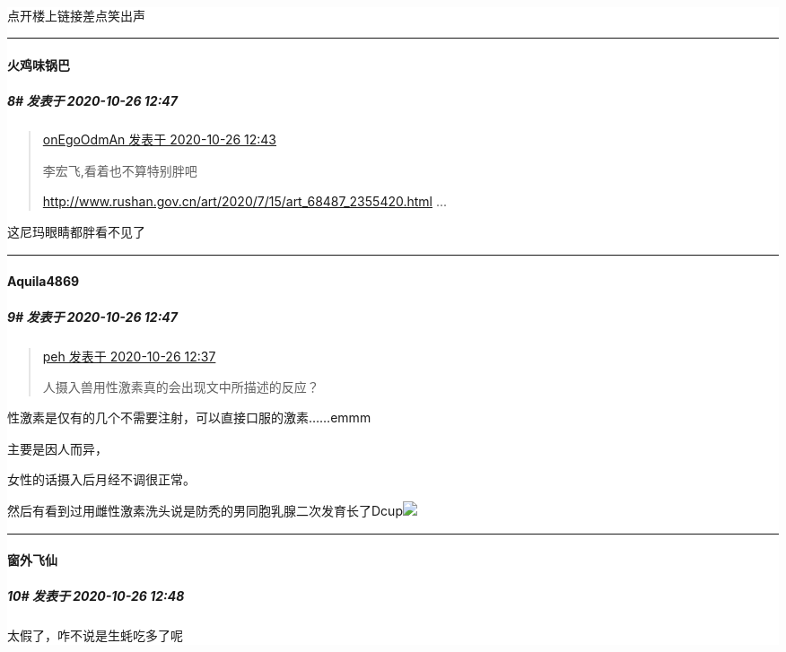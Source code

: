 

点开楼上链接差点笑出声







*****

####  火鸡味锅巴  
##### 8#       发表于 2020-10-26 12:47



<blockquote><a href="httphttps://bbs.saraba1st.com/2b/forum.php?mod=redirect&amp;goto=findpost&amp;pid=49175783&amp;ptid=1967149" target="_blank">onEgoOdmAn 发表于 2020-10-26 12:43</a>

李宏飞,看着也不算特别胖吧


http://www.rushan.gov.cn/art/2020/7/15/art_68487_2355420.html ...</blockquote>
这尼玛眼睛都胖看不见了







*****

####  Aquila4869  
##### 9#       发表于 2020-10-26 12:47



<blockquote><a href="httphttps://bbs.saraba1st.com/2b/forum.php?mod=redirect&amp;goto=findpost&amp;pid=49175707&amp;ptid=1967149" target="_blank">peh 发表于 2020-10-26 12:37</a>

人摄入兽用性激素真的会出现文中所描述的反应？</blockquote>
性激素是仅有的几个不需要注射，可以直接口服的激素……emmm

主要是因人而异，

女性的话摄入后月经不调很正常。

然后有看到过用雌性激素洗头说是防秃的男同胞乳腺二次发育长了Dcup<img src="https://static.saraba1st.com/image/smiley/face2017/067.png" referrerpolicy="no-referrer">







*****

####  窗外飞仙  
##### 10#       发表于 2020-10-26 12:48




太假了，咋不说是生蚝吃多了呢

